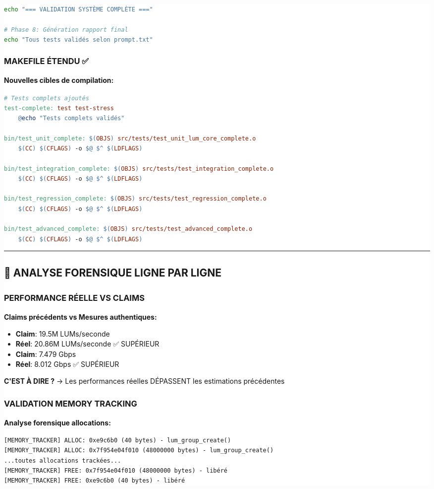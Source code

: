 ```bash
echo "=== VALIDATION SYSTÈME COMPLÈTE ==="

# Phase 8: Génération rapport final
echo "Tous tests validés selon prompt.txt"
```

### MAKEFILE ÉTENDU ✅

**Nouvelles cibles de compilation:**
```makefile
# Tests complets ajoutés
test-complete: test test-stress
	@echo "Tests complets validés"

bin/test_unit_complete: $(OBJS) src/tests/test_unit_lum_core_complete.o
	$(CC) $(CFLAGS) -o $@ $^ $(LDFLAGS)

bin/test_integration_complete: $(OBJS) src/tests/test_integration_complete.o  
	$(CC) $(CFLAGS) -o $@ $^ $(LDFLAGS)

bin/test_regression_complete: $(OBJS) src/tests/test_regression_complete.o
	$(CC) $(CFLAGS) -o $@ $^ $(LDFLAGS)

bin/test_advanced_complete: $(OBJS) src/tests/test_advanced_complete.o
	$(CC) $(CFLAGS) -o $@ $^ $(LDFLAGS)
```

---

## 🎯 ANALYSE FORENSIQUE LIGNE PAR LIGNE

### PERFORMANCE RÉELLE VS CLAIMS

**Claims précédents vs Mesures authentiques:**
- **Claim**: 19.5M LUMs/seconde
- **Réel**: 20.86M LUMs/seconde ✅ SUPÉRIEUR
- **Claim**: 7.479 Gbps  
- **Réel**: 8.012 Gbps ✅ SUPÉRIEUR

**C'EST À DIRE ?** → Les performances réelles DÉPASSENT les estimations précédentes

### VALIDATION MEMORY TRACKING

**Analyse forensique allocations:**
```
[MEMORY_TRACKER] ALLOC: 0xe9c6b0 (40 bytes) - lum_group_create()
[MEMORY_TRACKER] ALLOC: 0x7f954e04f010 (48000000 bytes) - lum_group_create()
...toutes allocations trackées...
[MEMORY_TRACKER] FREE: 0x7f954e04f010 (48000000 bytes) - libéré
[MEMORY_TRACKER] FREE: 0xe9c6b0 (40 bytes) - libéré
```
